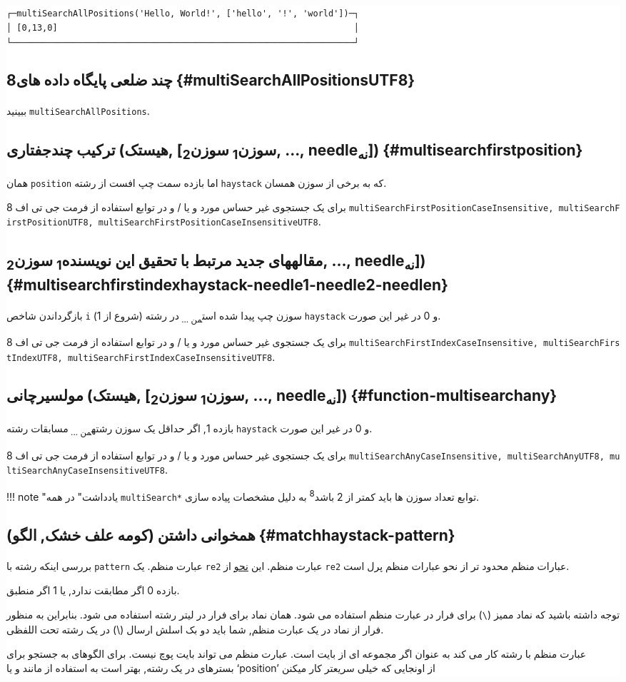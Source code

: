 ``` text
┌─multiSearchAllPositions('Hello, World!', ['hello', '!', 'world'])─┐
│ [0,13,0]                                                          │
└───────────────────────────────────────────────────────────────────┘
```

## چند ضلعی پایگاه داده های8 {#multiSearchAllPositionsUTF8}

ببینید `multiSearchAllPositions`.

## ترکیب چندجفتاری (هیستک, \[سوزن<sub>1</sub> سوزن<sub>2</sub>, …, needle<sub>نه</sub>\]) {#multisearchfirstposition}

همان `position` اما بازده سمت چپ افست از رشته `haystack` که به برخی از سوزن همسان.

برای یک جستجوی غیر حساس مورد و یا / و در توابع استفاده از فرمت جی تی اف 8 `multiSearchFirstPositionCaseInsensitive, multiSearchFirstPositionUTF8, multiSearchFirstPositionCaseInsensitiveUTF8`.

## مقالههای جدید مرتبط با تحقیق این نویسنده<sub>1</sub> سوزن<sub>2</sub>, …, needle<sub>نه</sub>\]) {#multisearchfirstindexhaystack-needle1-needle2-needlen}

بازگرداندن شاخص `i` (شروع از 1) سوزن چپ پیدا شده است<sub>من ... </sub> در رشته `haystack` و 0 در غیر این صورت.

برای یک جستجوی غیر حساس مورد و یا / و در توابع استفاده از فرمت جی تی اف 8 `multiSearchFirstIndexCaseInsensitive, multiSearchFirstIndexUTF8, multiSearchFirstIndexCaseInsensitiveUTF8`.

## مولسیرچانی (هیستک, \[سوزن<sub>1</sub> سوزن<sub>2</sub>, …, needle<sub>نه</sub>\]) {#function-multisearchany}

بازده 1, اگر حداقل یک سوزن رشته<sub>من ... </sub> مسابقات رشته `haystack` و 0 در غیر این صورت.

برای یک جستجوی غیر حساس مورد و یا / و در توابع استفاده از فرمت جی تی اف 8 `multiSearchAnyCaseInsensitive, multiSearchAnyUTF8, multiSearchAnyCaseInsensitiveUTF8`.

!!! note "یادداشت"
    در همه `multiSearch*` توابع تعداد سوزن ها باید کمتر از 2 باشد<sup>8</sup> به دلیل مشخصات پیاده سازی.

## همخوانی داشتن (کومه علف خشک, الگو) {#matchhaystack-pattern}

بررسی اینکه رشته با `pattern` عبارت منظم. یک `re2` عبارت منظم. این [نحو](https://github.com/google/re2/wiki/Syntax) از `re2` عبارات منظم محدود تر از نحو عبارات منظم پرل است.

بازده 0 اگر مطابقت ندارد, یا 1 اگر منطبق.

توجه داشته باشید که نماد ممیز (`\`) برای فرار در عبارت منظم استفاده می شود. همان نماد برای فرار در لیتر رشته استفاده می شود. بنابراین به منظور فرار از نماد در یک عبارت منظم, شما باید دو بک اسلش ارسال (\\) در یک رشته تحت اللفظی.

عبارت منظم با رشته کار می کند به عنوان اگر مجموعه ای از بایت است. عبارت منظم می تواند بایت پوچ نیست.
برای الگوهای به جستجو برای بسترهای در یک رشته, بهتر است به استفاده از مانند و یا ‘position’ از اونجایی که خیلی سریعتر کار میکنن
